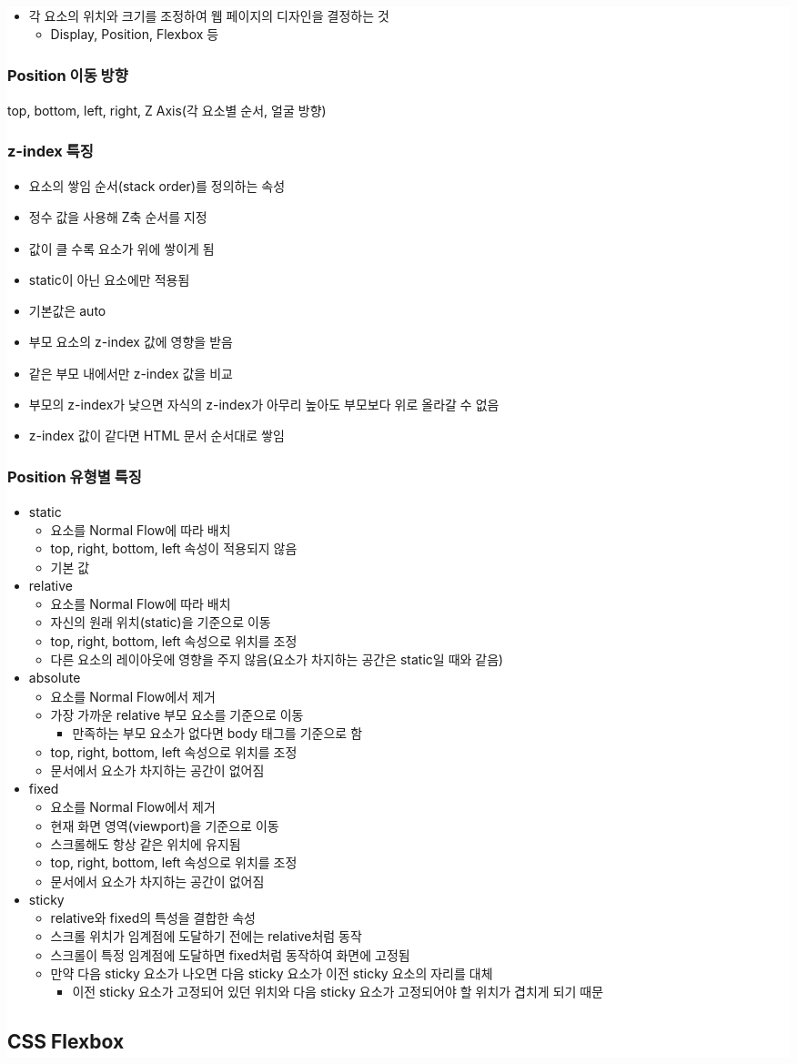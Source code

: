 - 각 요소의 위치와 크기를 조정하여 웹 페이지의 디자인을 결정하는 것
    - Display, Position, Flexbox 등

### Position 이동 방향

top, bottom, left, right, Z Axis(각 요소별 순서, 얼굴 방향)

### z-index 특징

- 요소의 쌓임 순서(stack order)를 정의하는 속성
- 정수 값을 사용해 Z축 순서를 지정
- 값이 클 수록 요소가 위에 쌓이게 됨
- static이 아닌 요소에만 적용됨
- 기본값은 auto

- 부모 요소의 z-index 값에 영향을 받음
- 같은 부모 내에서만 z-index 값을 비교
- 부모의 z-index가 낮으면 자식의 z-index가 아무리 높아도 부모보다 위로 올라갈 수 없음
- z-index 값이 같다면 HTML 문서 순서대로 쌓임

### Position 유형별 특징

- static
    - 요소를 Normal Flow에 따라 배치
    - top, right, bottom, left 속성이 적용되지 않음
    - 기본 값
- relative
    - 요소를 Normal Flow에 따라 배치
    - 자신의 원래 위치(static)을 기준으로 이동
    - top, right, bottom, left 속성으로 위치를 조정
    - 다른 요소의 레이아웃에 영향을 주지 않음(요소가 차지하는 공간은 static일 때와 같음)
- absolute
    - 요소를 Normal Flow에서 제거
    - 가장 가까운 relative 부모 요소를 기준으로 이동
        - 만족하는 부모 요소가 없다면 body 태그를 기준으로 함
    - top, right, bottom, left 속성으로 위치를 조정
    - 문서에서 요소가 차지하는 공간이 없어짐
- fixed
    - 요소를 Normal Flow에서 제거
    - 현재 화면 영역(viewport)을 기준으로 이동
    - 스크롤해도 항상 같은 위치에 유지됨
    - top, right, bottom, left 속성으로 위치를 조정
    - 문서에서 요소가 차지하는 공간이 없어짐
- sticky
    - relative와 fixed의 특성을 결합한 속성
    - 스크롤 위치가 임계점에 도달하기 전에는 relative처럼 동작
    - 스크롤이 특정 임계점에 도달하면 fixed처럼 동작하여 화면에 고정됨
    - 만약 다음 sticky 요소가 나오면 다음 sticky 요소가 이전 sticky 요소의 자리를 대체
        - 이전 sticky 요소가 고정되어 있던 위치와 다음 sticky 요소가 고정되어야 할 위치가 겹치게 되기 때문

## CSS Flexbox
